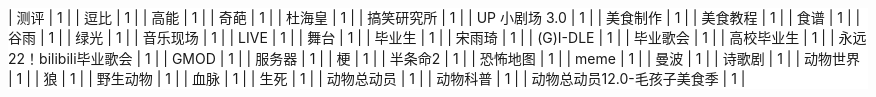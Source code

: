 | 测评 | 1 |
| 逗比 | 1 |
| 高能 | 1 |
| 奇葩 | 1 |
| 杜海皇 | 1 |
| 搞笑研究所 | 1 |
| UP 小剧场 3.0 | 1 |
| 美食制作 | 1 |
| 美食教程 | 1 |
| 食谱 | 1 |
| 谷雨 | 1 |
| 绿光 | 1 |
| 音乐现场 | 1 |
| LIVE | 1 |
| 舞台 | 1 |
| 毕业生 | 1 |
| 宋雨琦 | 1 |
| (G)I-DLE | 1 |
| 毕业歌会 | 1 |
| 高校毕业生 | 1 |
| 永远22！bilibili毕业歌会 | 1 |
| GMOD | 1 |
| 服务器 | 1 |
| 梗 | 1 |
| 半条命2 | 1 |
| 恐怖地图 | 1 |
| meme | 1 |
| 曼波 | 1 |
| 诗歌剧 | 1 |
| 动物世界 | 1 |
| 狼 | 1 |
| 野生动物 | 1 |
| 血脉 | 1 |
| 生死 | 1 |
| 动物总动员 | 1 |
| 动物科普 | 1 |
| 动物总动员12.0-毛孩子美食季 | 1 |